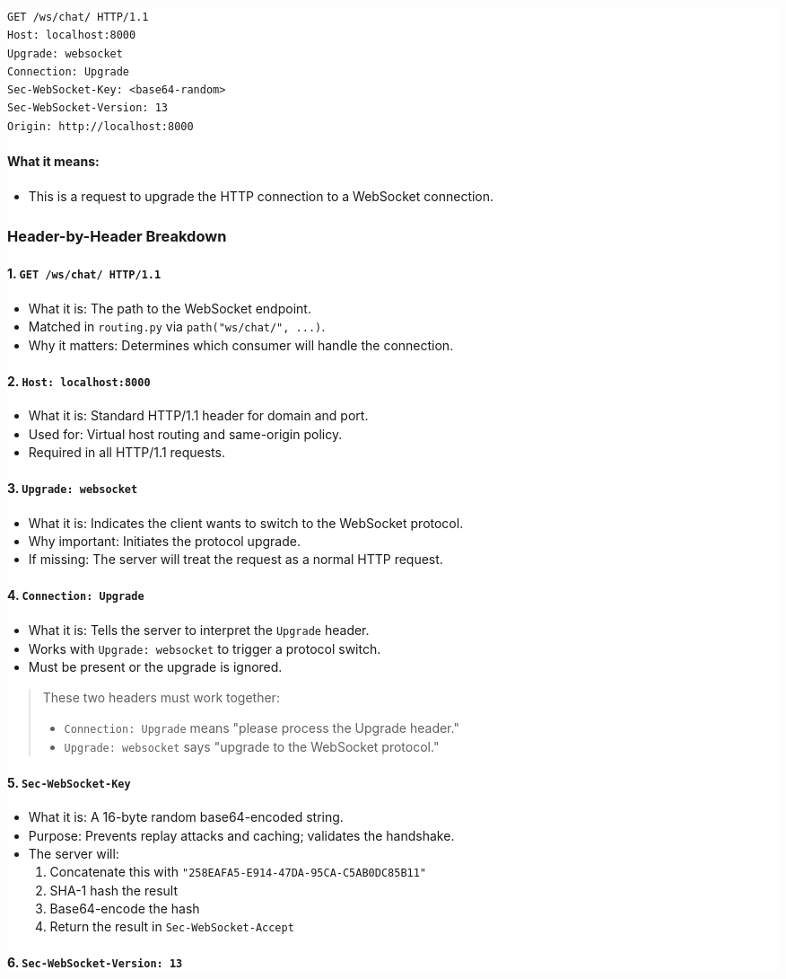 ```http
GET /ws/chat/ HTTP/1.1
Host: localhost:8000
Upgrade: websocket
Connection: Upgrade
Sec-WebSocket-Key: <base64-random>
Sec-WebSocket-Version: 13
Origin: http://localhost:8000
```

#### What it means: 
- This is a request to upgrade the HTTP connection to a WebSocket connection.

### Header-by-Header Breakdown

#### 1. `GET /ws/chat/ HTTP/1.1`

- What it is: The path to the WebSocket endpoint.
- Matched in `routing.py` via `path("ws/chat/", ...)`.
- Why it matters: Determines which consumer will handle the connection.

#### 2. `Host: localhost:8000`

- What it is: Standard HTTP/1.1 header for domain and port.
- Used for: Virtual host routing and same-origin policy.
- Required in all HTTP/1.1 requests.

#### 3. `Upgrade: websocket`

- What it is: Indicates the client wants to switch to the WebSocket protocol.
- Why important: Initiates the protocol upgrade.
- If missing: The server will treat the request as a normal HTTP request.

#### 4. `Connection: Upgrade`

- What it is: Tells the server to interpret the `Upgrade` header.
- Works with `Upgrade: websocket` to trigger a protocol switch.
- Must be present or the upgrade is ignored.

> These two headers must work together:
> - `Connection: Upgrade` means "please process the Upgrade header."
> - `Upgrade: websocket` says "upgrade to the WebSocket protocol."

#### 5. `Sec-WebSocket-Key`

- What it is: A 16-byte random base64-encoded string.
- Purpose: Prevents replay attacks and caching; validates the handshake.
- The server will:
  1. Concatenate this with `"258EAFA5-E914-47DA-95CA-C5AB0DC85B11"`
  2. SHA-1 hash the result
  3. Base64-encode the hash
  4. Return the result in `Sec-WebSocket-Accept`

#### 6. `Sec-WebSocket-Version: 13`
